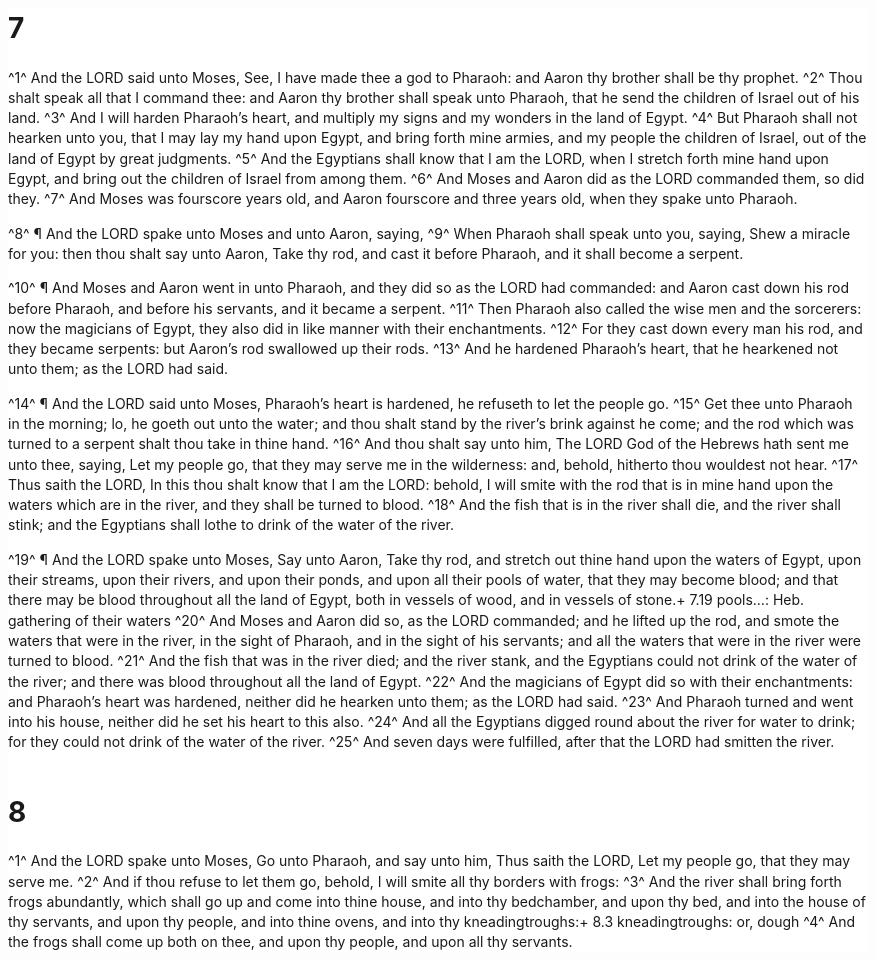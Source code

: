 # 7 
^1^ And the LORD said unto Moses, See, I have made thee a god to Pharaoh: and Aaron thy brother shall be thy prophet. ^2^ Thou shalt speak all that I command thee: and Aaron thy brother shall speak unto Pharaoh, that he send the children of Israel out of his land. ^3^ And I will harden Pharaoh’s heart, and multiply my signs and my wonders in the land of Egypt. ^4^ But Pharaoh shall not hearken unto you, that I may lay my hand upon Egypt, and bring forth mine armies, and my people the children of Israel, out of the land of Egypt by great judgments. ^5^ And the Egyptians shall know that I am the LORD, when I stretch forth mine hand upon Egypt, and bring out the children of Israel from among them. ^6^ And Moses and Aaron did as the LORD commanded them, so did they. ^7^ And Moses was fourscore years old, and Aaron fourscore and three years old, when they spake unto Pharaoh. 

^8^ ¶ And the LORD spake unto Moses and unto Aaron, saying, ^9^ When Pharaoh shall speak unto you, saying, Shew a miracle for you: then thou shalt say unto Aaron, Take thy rod, and cast it before Pharaoh, and it shall become a serpent. 

^10^ ¶ And Moses and Aaron went in unto Pharaoh, and they did so as the LORD had commanded: and Aaron cast down his rod before Pharaoh, and before his servants, and it became a serpent. ^11^ Then Pharaoh also called the wise men and the sorcerers: now the magicians of Egypt, they also did in like manner with their enchantments. ^12^ For they cast down every man his rod, and they became serpents: but Aaron’s rod swallowed up their rods. ^13^ And he hardened Pharaoh’s heart, that he hearkened not unto them; as the LORD had said. 

^14^ ¶ And the LORD said unto Moses, Pharaoh’s heart is hardened, he refuseth to let the people go. ^15^ Get thee unto Pharaoh in the morning; lo, he goeth out unto the water; and thou shalt stand by the river’s brink against he come; and the rod which was turned to a serpent shalt thou take in thine hand. ^16^ And thou shalt say unto him, The LORD God of the Hebrews hath sent me unto thee, saying, Let my people go, that they may serve me in the wilderness: and, behold, hitherto thou wouldest not hear. ^17^ Thus saith the LORD, In this thou shalt know that I am the LORD: behold, I will smite with the rod that is in mine hand upon the waters which are in the river, and they shall be turned to blood. ^18^ And the fish that is in the river shall die, and the river shall stink; and the Egyptians shall lothe to drink of the water of the river. 

^19^ ¶ And the LORD spake unto Moses, Say unto Aaron, Take thy rod, and stretch out thine hand upon the waters of Egypt, upon their streams, upon their rivers, and upon their ponds, and upon all their pools of water, that they may become blood; and that there may be blood throughout all the land of Egypt, both in vessels of wood, and in vessels of stone.+ 7.19 pools…: Heb. gathering of their waters ^20^ And Moses and Aaron did so, as the LORD commanded; and he lifted up the rod, and smote the waters that were in the river, in the sight of Pharaoh, and in the sight of his servants; and all the waters that were in the river were turned to blood. ^21^ And the fish that was in the river died; and the river stank, and the Egyptians could not drink of the water of the river; and there was blood throughout all the land of Egypt. ^22^ And the magicians of Egypt did so with their enchantments: and Pharaoh’s heart was hardened, neither did he hearken unto them; as the LORD had said. ^23^ And Pharaoh turned and went into his house, neither did he set his heart to this also. ^24^ And all the Egyptians digged round about the river for water to drink; for they could not drink of the water of the river. ^25^ And seven days were fulfilled, after that the LORD had smitten the river. 

# 8 
^1^ And the LORD spake unto Moses, Go unto Pharaoh, and say unto him, Thus saith the LORD, Let my people go, that they may serve me. ^2^ And if thou refuse to let them go, behold, I will smite all thy borders with frogs: ^3^ And the river shall bring forth frogs abundantly, which shall go up and come into thine house, and into thy bedchamber, and upon thy bed, and into the house of thy servants, and upon thy people, and into thine ovens, and into thy kneadingtroughs:+ 8.3 kneadingtroughs: or, dough ^4^ And the frogs shall come up both on thee, and upon thy people, and upon all thy servants. 
